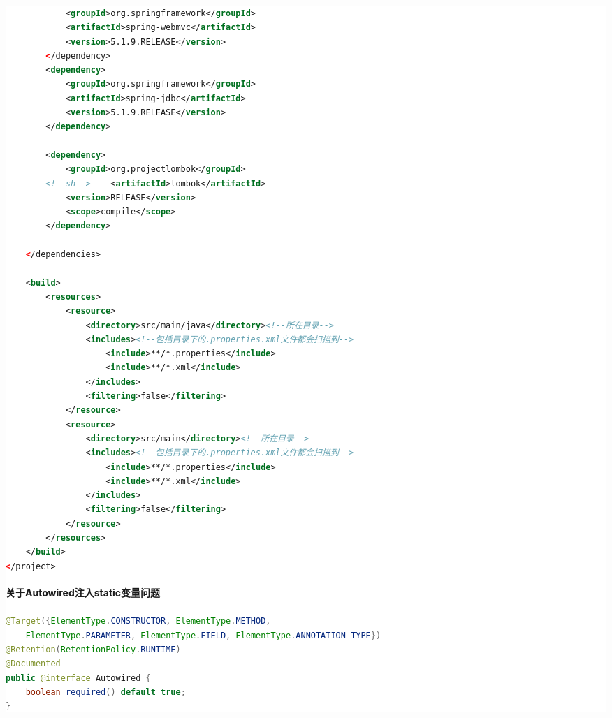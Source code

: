 ```xml
            <groupId>org.springframework</groupId>
            <artifactId>spring-webmvc</artifactId>
            <version>5.1.9.RELEASE</version>
        </dependency>
        <dependency>
            <groupId>org.springframework</groupId>
            <artifactId>spring-jdbc</artifactId>
            <version>5.1.9.RELEASE</version>
        </dependency>
        
        <dependency>
            <groupId>org.projectlombok</groupId>
        <!--sh-->    <artifactId>lombok</artifactId>
            <version>RELEASE</version>
            <scope>compile</scope>
        </dependency>
        
    </dependencies>

    <build>
        <resources>
            <resource>
                <directory>src/main/java</directory><!--所在目录-->
                <includes><!--包括目录下的.properties.xml文件都会扫描到-->
                    <include>**/*.properties</include>
                    <include>**/*.xml</include>
                </includes>
                <filtering>false</filtering>
            </resource>
            <resource>
                <directory>src/main</directory><!--所在目录-->
                <includes><!--包括目录下的.properties.xml文件都会扫描到-->
                    <include>**/*.properties</include>
                    <include>**/*.xml</include>
                </includes>
                <filtering>false</filtering>
            </resource>
        </resources>
    </build>
</project>
```

#### 关于Autowired注入static变量问题

```java
@Target({ElementType.CONSTRUCTOR, ElementType.METHOD, 
    ElementType.PARAMETER, ElementType.FIELD, ElementType.ANNOTATION_TYPE})
@Retention(RetentionPolicy.RUNTIME)
@Documented
public @interface Autowired {
    boolean required() default true;
}
```
